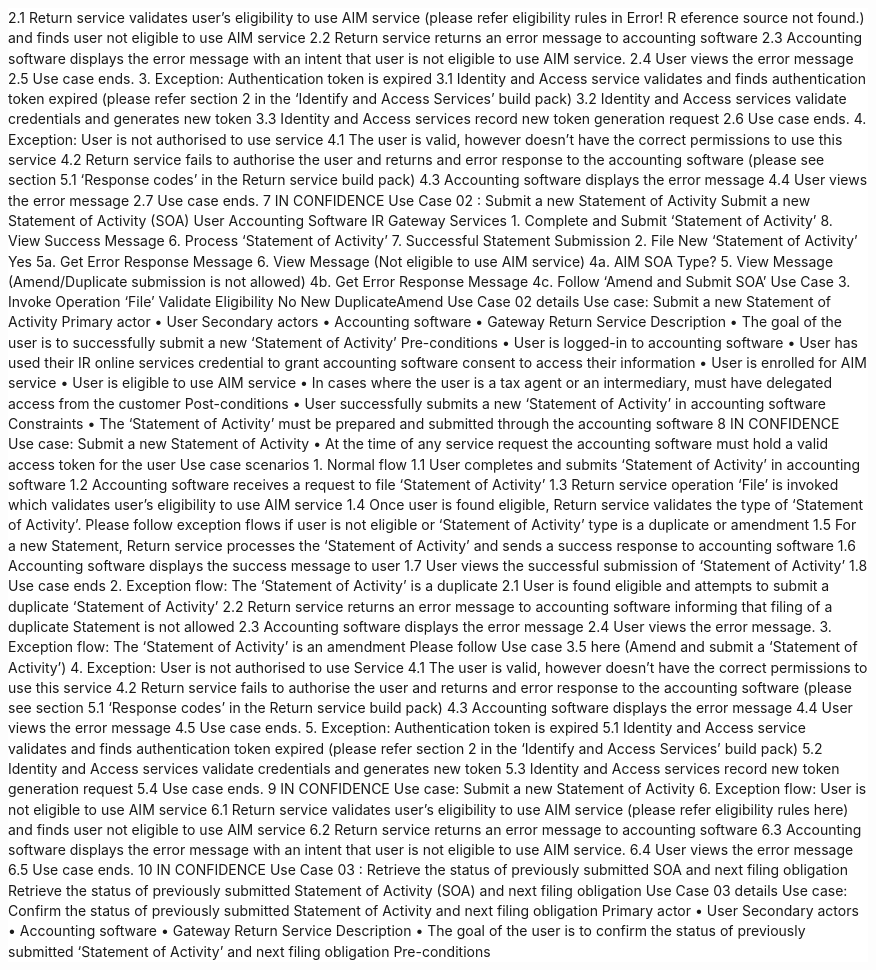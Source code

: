 2.1 Return service validates user’s eligibility to use AIM service (please refer eligibility rules in Error! R eference source not found.) and finds user not eligible to use AIM service 2.2 Return service returns an error message to accounting software 2.3 Accounting software displays the error message with an intent that user is not eligible to use AIM service. 2.4 User views the error message 2.5 Use case ends. 3. Exception: Authentication token is expired 3.1 Identity and Access service validates and finds authentication token expired (please refer section 2 in the ‘Identify and Access Services’ build pack) 3.2 Identity and Access services validate credentials and generates new token 3.3 Identity and Access services record new token generation request 2.6 Use case ends. 4. Exception: User is not authorised to use service 4.1 The user is valid, however doesn’t have the correct permissions to use this service 4.2 Return service fails to authorise the user and returns and error response to the accounting software (please see section 5.1 ‘Response codes’ in the Return service build pack) 4.3 Accounting software displays the error message 4.4 User views the error message 2.7 Use case ends. 7 IN CONFIDENCE Use Case 02 : Submit a new Statement of Activity Submit a new Statement of Activity (SOA) User Accounting Software IR Gateway Services 1. Complete and Submit ‘Statement of Activity’ 8. View Success Message 6. Process ‘Statement of Activity’ 7. Successful Statement Submission 2. File New ‘Statement of Activity’ Yes 5a. Get Error Response Message 6. View Message (Not eligible to use AIM service) 4a. AIM SOA Type? 5. View Message (Amend/Duplicate submission is not allowed) 4b. Get Error Response Message 4c. Follow ‘Amend and Submit SOA’ Use Case 3. Invoke Operation ‘File’ Validate Eligibility No New DuplicateAmend Use Case 02 details Use case: Submit a new Statement of Activity Primary actor • User Secondary actors • Accounting software • Gateway Return Service Description • The goal of the user is to successfully submit a new ‘Statement of Activity’ Pre-conditions • User is logged-in to accounting software • User has used their IR online services credential to grant accounting software consent to access their information • User is enrolled for AIM service • User is eligible to use AIM service • In cases where the user is a tax agent or an intermediary, must have delegated access from the customer Post-conditions • User successfully submits a new ‘Statement of Activity’ in accounting software Constraints • The ‘Statement of Activity’ must be prepared and submitted through the accounting software 8 IN CONFIDENCE Use case: Submit a new Statement of Activity • At the time of any service request the accounting software must hold a valid access token for the user Use case scenarios 1. Normal flow 1.1 User completes and submits ‘Statement of Activity’ in accounting software 1.2 Accounting software receives a request to file ‘Statement of Activity’ 1.3 Return service operation ‘File’ is invoked which validates user’s eligibility to use AIM service 1.4 Once user is found eligible, Return service validates the type of ‘Statement of Activity’. Please follow exception flows if user is not eligible or ‘Statement of Activity’ type is a duplicate or amendment 1.5 For a new Statement, Return service processes the ‘Statement of Activity’ and sends a success response to accounting software 1.6 Accounting software displays the success message to user 1.7 User views the successful submission of ‘Statement of Activity’ 1.8 Use case ends 2. Exception flow: The ‘Statement of Activity’ is a duplicate 2.1 User is found eligible and attempts to submit a duplicate ‘Statement of Activity’ 2.2 Return service returns an error message to accounting software informing that filing of a duplicate Statement is not allowed 2.3 Accounting software displays the error message 2.4 User views the error message. 3. Exception flow: The ‘Statement of Activity’ is an amendment Please follow Use case 3.5 here (Amend and submit a ‘Statement of Activity’) 4. Exception: User is not authorised to use Service 4.1 The user is valid, however doesn’t have the correct permissions to use this service 4.2 Return service fails to authorise the user and returns and error response to the accounting software (please see section 5.1 ‘Response codes’ in the Return service build pack) 4.3 Accounting software displays the error message 4.4 User views the error message 4.5 Use case ends. 5. Exception: Authentication token is expired 5.1 Identity and Access service validates and finds authentication token expired (please refer section 2 in the ‘Identify and Access Services’ build pack) 5.2 Identity and Access services validate credentials and generates new token 5.3 Identity and Access services record new token generation request 5.4 Use case ends. 9 IN CONFIDENCE Use case: Submit a new Statement of Activity 6. Exception flow: User is not eligible to use AIM service 6.1 Return service validates user’s eligibility to use AIM service (please refer eligibility rules here) and finds user not eligible to use AIM service 6.2 Return service returns an error message to accounting software 6.3 Accounting software displays the error message with an intent that user is not eligible to use AIM service. 6.4 User views the error message 6.5 Use case ends. 10 IN CONFIDENCE Use Case 03 : Retrieve the status of previously submitted SOA and next filing obligation Retrieve the status of previously submitted Statement of Activity (SOA) and next filing obligation Use Case 03 details Use case: Confirm the status of previously submitted Statement of Activity and next filing obligation Primary actor • User Secondary actors • Accounting software • Gateway Return Service Description • The goal of the user is to confirm the status of previously submitted ‘Statement of Activity’ and next filing obligation Pre-conditions
